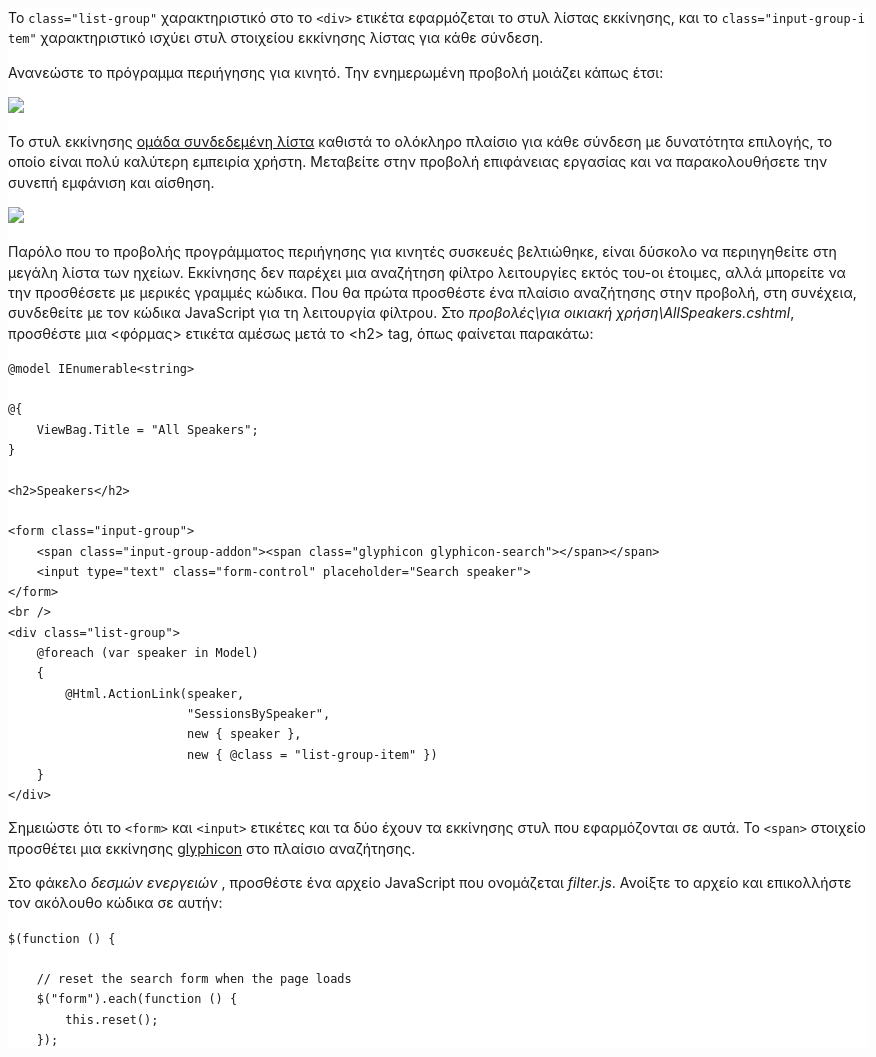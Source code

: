 Το `class="list-group"` χαρακτηριστικό στο το `<div>` ετικέτα εφαρμόζεται το στυλ λίστας εκκίνησης, και το `class="input-group-item"` χαρακτηριστικό ισχύει στυλ στοιχείου εκκίνησης λίστας για κάθε σύνδεση.

Ανανεώστε το πρόγραμμα περιήγησης για κινητό. Την ενημερωμένη προβολή μοιάζει κάπως έτσι:

![][AllSpeakersFixed]

Το στυλ εκκίνησης [ομάδα συνδεδεμένη λίστα][] καθιστά το ολόκληρο πλαίσιο για κάθε σύνδεση με δυνατότητα επιλογής, το οποίο είναι πολύ καλύτερη εμπειρία χρήστη. Μεταβείτε στην προβολή επιφάνειας εργασίας και να παρακολουθήσετε την συνεπή εμφάνιση και αίσθηση.

![][AllSpeakersFixedDesktop]

Παρόλο που το προβολής προγράμματος περιήγησης για κινητές συσκευές βελτιώθηκε, είναι δύσκολο να περιηγηθείτε στη μεγάλη λίστα των ηχείων. Εκκίνησης δεν παρέχει μια αναζήτηση φίλτρο λειτουργίες εκτός του-οι έτοιμες, αλλά μπορείτε να την προσθέσετε με μερικές γραμμές κώδικα. Που θα πρώτα προσθέστε ένα πλαίσιο αναζήτησης στην προβολή, στη συνέχεια, συνδεθείτε με τον κώδικα JavaScript για τη λειτουργία φίλτρου. Στο *προβολές\\για οικιακή χρήση\\AllSpeakers.cshtml*, προσθέστε μια \<φόρμας\> ετικέτα αμέσως μετά το \<h2\> tag, όπως φαίνεται παρακάτω:

    @model IEnumerable<string>

    @{
        ViewBag.Title = "All Speakers";
    }

    <h2>Speakers</h2>

    <form class="input-group">
        <span class="input-group-addon"><span class="glyphicon glyphicon-search"></span></span>
        <input type="text" class="form-control" placeholder="Search speaker">
    </form>
    <br />
    <div class="list-group">
        @foreach (var speaker in Model)
        {
            @Html.ActionLink(speaker, 
                             "SessionsBySpeaker", 
                             new { speaker }, 
                             new { @class = "list-group-item" })
        }
    </div>

Σημειώστε ότι το `<form>` και `<input>` ετικέτες και τα δύο έχουν τα εκκίνησης στυλ που εφαρμόζονται σε αυτά. Το `<span>` στοιχείο προσθέτει μια εκκίνησης [glyphicon][] στο πλαίσιο αναζήτησης.

Στο φάκελο *δεσμών ενεργειών* , προσθέστε ένα αρχείο JavaScript που ονομάζεται *filter.js*. Ανοίξτε το αρχείο και επικολλήστε τον ακόλουθο κώδικα σε αυτήν:

    $(function () {

        // reset the search form when the page loads
        $("form").each(function () {
            this.reset();
        });


[Deploy the starter project to an Azure web app]: #bkmk_DeployStarterProject
[Bootstrap CSS Framework]: #bkmk_bootstrap
[Override the Views, Layouts, and Partial Views]: #bkmk_overrideviews
[Improve the Speakers List]: #bkmk_Improvespeakerslist
[Improve the Tags List]: #bkmk_improvetags
[Improve the Dates List]: #bkmk_improvedates
[Improve the SessionsTable View]: #bkmk_improvesessionstable
[Improve the SessionByCode View]: #bkmk_improvesessionbycode
[Visual Studio Express 2013]: http://www.visualstudio.com/downloads/download-visual-studio-vs#d-express-web
[Visual Studio 2015]: https://www.visualstudio.com/downloads/download-visual-studio-vs
[AzureSDKVs2013]: http://go.microsoft.com/fwlink/p/?linkid=323510&clcid=0x409
[Fiddler]: http://www.fiddler2.com/fiddler2/
[EmulatorIE11]: http://msdn.microsoft.com/library/ie/dn255001.aspx
[EmulatorChrome]: https://developers.google.com/chrome-developer-tools/docs/mobile-emulation
[EmulatorOpera]: http://www.opera.com/developer/tools/mobile/
[StarterProject]: http://go.microsoft.com/fwlink/?LinkID=398780&clcid=0x409
[CompletedProject]: http://go.microsoft.com/fwlink/?LinkID=398781&clcid=0x409
[BootstrapSite]: http://getbootstrap.com/
[WebPIAzureSdk23NetVS13]: ./media/web-sites-dotnet-deploy-aspnet-mvc-mobile-app/WebPIAzureSdk23NetVS13.png
[ομάδα συνδεδεμένη λίστα]: http://getbootstrap.com/components/#list-group-linked
[glyphicon]: http://getbootstrap.com/components/#glyphicons
[πίνακες]: http://getbootstrap.com/components/#panels
[προσαρμοσμένη λίστα συνδεδεμένων ομάδας]: http://getbootstrap.com/components/#list-group-custom-content
[πλέγμα συστήματος]: http://getbootstrap.com/css/#grid
[βοηθητικά προγράμματα αποκρίνεται]: http://getbootstrap.com/css/#responsive-utilities
[Επίσημο ιστολόγιο εκκίνησης]: http://blog.getbootstrap.com/
[Εκμάθηση εκκίνησης Twitter από το πρόγραμμα εκμάθησης Δημοκρατία]: http://www.tutorialrepublic.com/twitter-bootstrap-tutorial/
[Το Αναδειχτείτε εκκίνησης]: http://www.bootply.com/
[W3C σύσταση Web κινητής εφαρμογής βέλτιστες πρακτικές]: http://www.w3.org/TR/mwabp/
[Σύσταση υποψηφίου W3C για ερωτήματα πολυμέσων]: http://www.w3.org/TR/css3-mediaqueries/
[DeployClickPublish]: ./media/web-sites-dotnet-deploy-aspnet-mvc-mobile-app/deploy-to-azure-website-1.png
[DeployClickWebSites]: ./media/web-sites-dotnet-deploy-aspnet-mvc-mobile-app/deploy-to-azure-website-2.png
[DeploySignIn]: ./media/web-sites-dotnet-deploy-aspnet-mvc-mobile-app/deploy-to-azure-website-3.png
[DeployUsername]: ./media/web-sites-dotnet-deploy-aspnet-mvc-mobile-app/deploy-to-azure-website-4.png
[DeployPassword]: ./media/web-sites-dotnet-deploy-aspnet-mvc-mobile-app/deploy-to-azure-website-5.png
[DeployNewWebsite]: ./media/web-sites-dotnet-deploy-aspnet-mvc-mobile-app/deploy-to-azure-website-6.png
[DeploySiteSettings]: ./media/web-sites-dotnet-deploy-aspnet-mvc-mobile-app/deploy-to-azure-website-7.png
[DeployPublishSite]: ./media/web-sites-dotnet-deploy-aspnet-mvc-mobile-app/deploy-to-azure-website-8.png
[MobileHomePage]: ./media/web-sites-dotnet-deploy-aspnet-mvc-mobile-app/mobile-home-page.png
[FixedSessionsByTag]: ./media/web-sites-dotnet-deploy-aspnet-mvc-mobile-app/SessionsByTag-ASP.NET-Fixed.png
[AllTags]: ./media/web-sites-dotnet-deploy-aspnet-mvc-mobile-app/AllTags.png
[SessionsByTagASP.NET]: ./media/web-sites-dotnet-deploy-aspnet-mvc-mobile-app/SessionsByTag-ASP.NET.png
[SessionsByTagASP.NETNoBootstrap]: ./media/web-sites-dotnet-deploy-aspnet-mvc-mobile-app/SessionsByTag-ASP.NET-NoBootstrap.png
[AllTagsMobile_LayoutMobile]: ./media/web-sites-dotnet-deploy-aspnet-mvc-mobile-app/AllTagsMobile-_LayoutMobile.png
[AllTagsMobile_LayoutMobileDesktop]: ./media/web-sites-dotnet-deploy-aspnet-mvc-mobile-app/AllTagsMobile-_LayoutMobile-Desktop.png
[ResolveDefaultDisplayMode]: ./media/web-sites-dotnet-deploy-aspnet-mvc-mobile-app/Resolve-DefaultDisplayMode.png
[AllTagsIPhone_LayoutIPhone]: ./media/web-sites-dotnet-deploy-aspnet-mvc-mobile-app/AllTagsIPhone-_LayoutIPhone.png
[AllSpeakers_LayoutMobile]: ./media/web-sites-dotnet-deploy-aspnet-mvc-mobile-app/AllSpeakers-_LayoutMobile.png
[AllSpeakers_LayoutMobileOverridden]: ./media/web-sites-dotnet-deploy-aspnet-mvc-mobile-app/AllSpeakers-_LayoutMobile-Overridden.png
[AllSpeakersFixed]: ./media/web-sites-dotnet-deploy-aspnet-mvc-mobile-app/AllSpeakers-Fixed.png
[AllSpeakersFixedDesktop]: ./media/web-sites-dotnet-deploy-aspnet-mvc-mobile-app/AllSpeakers-Fixed-Desktop.png
[AllSpeakersFixedSearchBySC]: ./media/web-sites-dotnet-deploy-aspnet-mvc-mobile-app/AllSpeakers-Fixed-SearchBySC.png
[AllTagsFixedDesktop]: ./media/web-sites-dotnet-deploy-aspnet-mvc-mobile-app/AllTags-Fixed-Desktop.png 
[AllTagsFixed]: ./media/web-sites-dotnet-deploy-aspnet-mvc-mobile-app/AllTags-Fixed.png
[AllDatesFixed]: ./media/web-sites-dotnet-deploy-aspnet-mvc-mobile-app/AllDates-Fixed.png
[AllDatesFixed2]: ./media/web-sites-dotnet-deploy-aspnet-mvc-mobile-app/AllDates-Fixed2.png
[AllDatesFixed2Desktop]: ./media/web-sites-dotnet-deploy-aspnet-mvc-mobile-app/AllDates-Fixed2-Desktop.png
[AllTagsFixedSearchByASP]: ./media/web-sites-dotnet-deploy-aspnet-mvc-mobile-app/AllTags-Fixed-SearchByASP.png
[SessionsTableTagASP.NET]: ./media/web-sites-dotnet-deploy-aspnet-mvc-mobile-app/SessionsTable-Tag-ASP.NET.png
[SessionsTableFixedTagASP.NETDesktop]: ./media/web-sites-dotnet-deploy-aspnet-mvc-mobile-app/SessionsTable-Fixed-Tag-ASP.NET-Desktop.png
[SessionByCode3-644]: ./media/web-sites-dotnet-deploy-aspnet-mvc-mobile-app/SessionByCode-3-644.png
[SessionByCodeFixed3-644]: ./media/web-sites-dotnet-deploy-aspnet-mvc-mobile-app/SessionByCode-Fixed-3-644.png